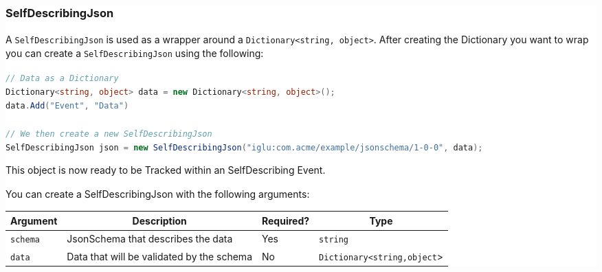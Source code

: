 ### SelfDescribingJson

A `SelfDescribingJson` is used as a wrapper around a `Dictionary<string, object>`. After creating the Dictionary you want to wrap you can create a `SelfDescribingJson` using the following:

```csharp
// Data as a Dictionary
Dictionary<string, object> data = new Dictionary<string, object>();
data.Add("Event", "Data")

// We then create a new SelfDescribingJson
SelfDescribingJson json = new SelfDescribingJson("iglu:com.acme/example/jsonschema/1-0-0", data);
```

This object is now ready to be Tracked within an SelfDescribing Event.

You can create a SelfDescribingJson with the following arguments:

| **Argument** | **Description** | **Required?** | **Type** |
| --- | --- | --- | --- |
| `schema` | JsonSchema that describes the data | Yes | `string` |
| `data` | Data that will be validated by the schema | No | `Dictionary<string,object`\> |
